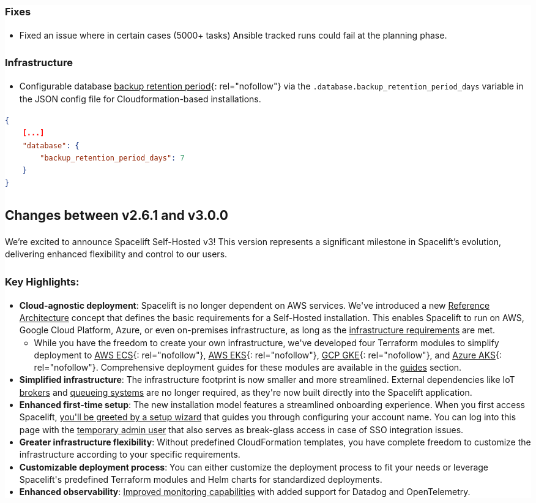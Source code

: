 ### Fixes

- Fixed an issue where in certain cases (5000+ tasks) Ansible tracked runs could fail at the planning phase.

### Infrastructure

- Configurable database [backup retention period](https://docs.aws.amazon.com/AmazonRDS/latest/UserGuide/USER_WorkingWithAutomatedBackups.BackupRetention.html){: rel="nofollow"} via the `.database.backup_retention_period_days` variable in the JSON config file for Cloudformation-based installations.

```json
{
    [...]
    "database": {
        "backup_retention_period_days": 7
    }
}
```

## Changes between v2.6.1 and v3.0.0

We’re excited to announce Spacelift Self-Hosted v3! This version represents a significant milestone in Spacelift’s evolution, delivering enhanced flexibility and control to our users.

### Key Highlights:

- **Cloud-agnostic deployment**: Spacelift is no longer dependent on AWS services. We've introduced a new [Reference Architecture](./reference-architecture/README.md) concept that defines the basic requirements for a Self-Hosted installation. This enables Spacelift to run on AWS, Google Cloud Platform, Azure, or even on-premises infrastructure, as long as the [infrastructure requirements](./reference-architecture/environment-requirements.md) are met.
    - While you have the freedom to create your own infrastructure, we've developed four Terraform modules to simplify deployment to [AWS ECS](https://github.com/spacelift-io/terraform-aws-ecs-spacelift-selfhosted){: rel="nofollow"}, [AWS EKS](https://github.com/spacelift-io/terraform-aws-eks-spacelift-selfhosted){: rel="nofollow"}, [GCP GKE](https://github.com/spacelift-io/terraform-google-spacelift-selfhosted){: rel="nofollow"}, and [Azure AKS](https://github.com/spacelift-io/terraform-azure-spacelift-selfhosted){: rel="nofollow"}. Comprehensive deployment guides for these modules are available in the [guides](./reference-architecture/guides/README.md) section.
- **Simplified infrastructure**: The infrastructure footprint is now smaller and more streamlined. External dependencies like IoT [brokers](./reference-architecture/reference/mqtt-broker.md) and [queueing systems](./reference-architecture/reference/message-queues.md) are no longer required, as they're now built directly into the Spacelift application.
- **Enhanced first-time setup**: The new installation model features a streamlined onboarding experience. When you first access Spacelift, [you'll be greeted by a setup wizard](./reference-architecture/guides/first-setup.md) that guides you through configuring your account name. You can log into this page with the [temporary admin user](./reference-architecture/reference/general-configuration.md#admin-login) that also serves as break-glass access in case of SSO integration issues.
- **Greater infrastructure flexibility**: Without predefined CloudFormation templates, you have complete freedom to customize the infrastructure according to your specific requirements.
- **Customizable deployment process**: You can either customize the deployment process to fit your needs or leverage Spacelift's predefined Terraform modules and Helm charts for standardized deployments.
- **Enhanced observability**: [Improved monitoring capabilities](./reference-architecture/reference/telemetry.md) with added support for Datadog and OpenTelemetry.
